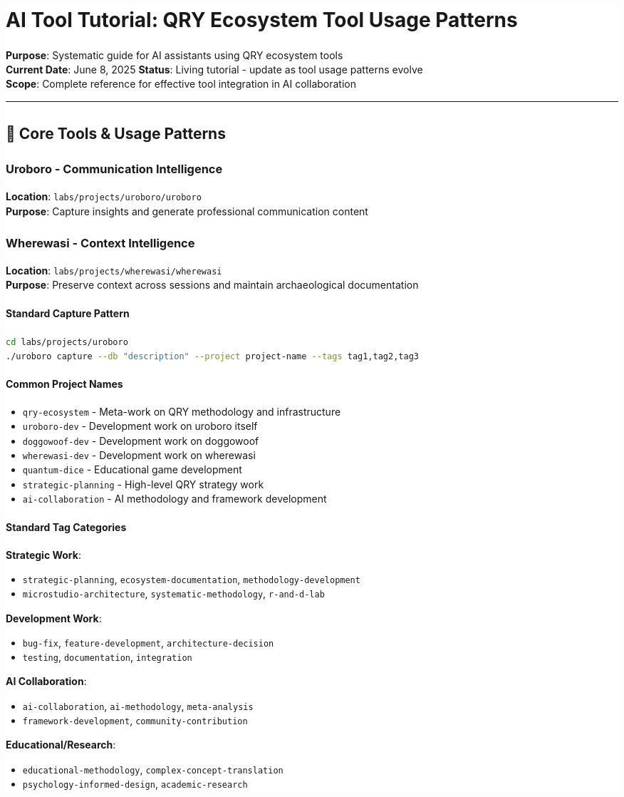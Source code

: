 # AI Tool Tutorial: QRY Ecosystem Tool Usage Patterns

**Purpose**: Systematic guide for AI assistants using QRY ecosystem tools  
**Current Date**: June 8, 2025
**Status**: Living tutorial - update as tool usage patterns evolve  
**Scope**: Complete reference for effective tool integration in AI collaboration

---

## 🎯 Core Tools & Usage Patterns

### **Uroboro - Communication Intelligence**
**Location**: `labs/projects/uroboro/uroboro`  
**Purpose**: Capture insights and generate professional communication content

### **Wherewasi - Context Intelligence**
**Location**: `labs/projects/wherewasi/wherewasi`  
**Purpose**: Preserve context across sessions and maintain archaeological documentation

#### **Standard Capture Pattern**
```bash
cd labs/projects/uroboro
./uroboro capture --db "description" --project project-name --tags tag1,tag2,tag3
```

#### **Common Project Names**
- `qry-ecosystem` - Meta-work on QRY methodology and infrastructure
- `uroboro-dev` - Development work on uroboro itself
- `doggowoof-dev` - Development work on doggowoof
- `wherewasi-dev` - Development work on wherewasi
- `quantum-dice` - Educational game development
- `strategic-planning` - High-level QRY strategy work
- `ai-collaboration` - AI methodology and framework development

#### **Standard Tag Categories**
**Strategic Work**:
- `strategic-planning`, `ecosystem-documentation`, `methodology-development`
- `microstudio-architecture`, `systematic-methodology`, `r-and-d-lab`

**Development Work**:
- `bug-fix`, `feature-development`, `architecture-decision`
- `testing`, `documentation`, `integration`

**AI Collaboration**:
- `ai-collaboration`, `ai-methodology`, `meta-analysis`
- `framework-development`, `community-contribution`

**Educational/Research**:
- `educational-methodology`, `complex-concept-translation`
- `psychology-informed-design`, `academic-research`
